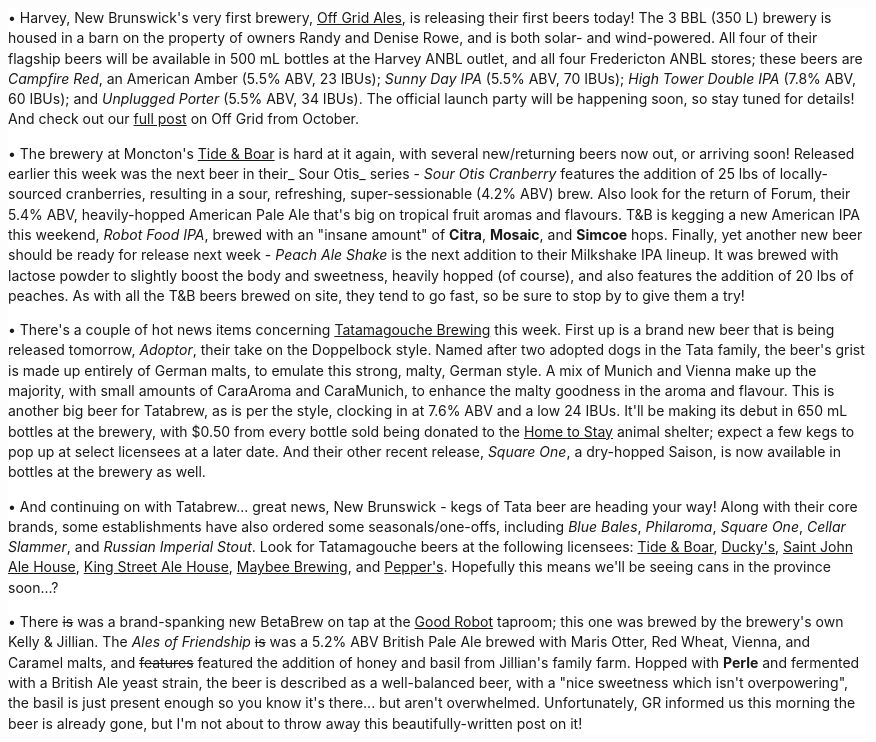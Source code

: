 




• Harvey, New Brunswick's very first brewery, [Off Grid Ales](https://www.facebook.com/offgridales/), is releasing their first beers today! The 3 BBL (350 L) brewery is housed in a barn on the property of owners Randy and Denise Rowe, and is both solar- and wind-powered. All four of their flagship beers will be available in 500 mL bottles at the Harvey ANBL outlet, and all four Fredericton ANBL stores; these beers are _Campfire Red_, an American Amber (5.5% ABV, 23 IBUs); _Sunny Day IPA_ (5.5% ABV, 70 IBUs); _High Tower Double IPA_ (7.8% ABV, 60 IBUs); and _Unplugged Porter_ (5.5% ABV, 34 IBUs). The official launch party will be happening soon, so stay tuned for details! And check out our [full post](http://acbeerblog.ca/2016/10/26/off-grid-ales/) on Off Grid from October.

• The brewery at Moncton's [Tide & Boar](http://www.tideandboar.com/) is hard at it again, with several new/returning beers now out, or arriving soon! Released earlier this week was the next beer in their_ Sour Otis_ series - _Sour Otis Cranberry_ features the addition of 25 lbs of locally-sourced cranberries, resulting in a sour, refreshing, super-sessionable (4.2% ABV) brew. Also look for the return of Forum, their 5.4% ABV, heavily-hopped American Pale Ale that's big on tropical fruit aromas and flavours. T&B is kegging a new American IPA this weekend, _Robot Food IPA_, brewed with an "insane amount" of **Citra**, **Mosaic**, and **Simcoe** hops. Finally, yet another new beer should be ready for release next week - _Peach Ale Shake_ is the next addition to their Milkshake IPA lineup. It was brewed with lactose powder to slightly boost the body and sweetness, heavily hopped (of course), and also features the addition of 20 lbs of peaches. As with all the T&B beers brewed on site, they tend to go fast, so be sure to stop by to give them a try!

• There's a couple of hot news items concerning [Tatamagouche Brewing](http://tatabrew.com/) this week. First up is a brand new beer that is being released tomorrow, _Adoptor_, their take on the Doppelbock style. Named after two adopted dogs in the Tata family, the beer's grist is made up entirely of German malts, to emulate this strong, malty, German style. A mix of Munich and Vienna make up the majority, with small amounts of CaraAroma and CaraMunich, to enhance the malty goodness in the aroma and flavour. This is another big beer for Tatabrew, as is per the style, clocking in at 7.6% ABV and a low 24 IBUs. It'll be making its debut in 650 mL bottles at the brewery, with $0.50 from every bottle sold being donated to the [Home to Stay](https://www.facebook.com/hometostaydogrescue/) animal shelter; expect a few kegs to pop up at select licensees at a later date. And their other recent release, _Square One_, a dry-hopped Saison, is now available in bottles at the brewery as well.

• And continuing on with Tatabrew... great news, New Brunswick - kegs of Tata beer are heading your way! Along with their core brands, some establishments have also ordered some seasonals/one-offs, including _Blue Bales_, _Philaroma_, _Square One_, _Cellar Slammer_, and _Russian Imperial Stout_. Look for Tatamagouche beers at the following licensees: [Tide & Boar](http://www.tideandboar.com/), [Ducky's](https://www.facebook.com/duckysbar), [Saint John Ale House](http://www.saintjohnalehouse.com/), [King Street Ale House](http://thekingstreetalehouse.ca/), [Maybee Brewing](http://www.maybeebrew.com/), and [Pepper's](http://pepperspub.com/). Hopefully this means we'll be seeing cans in the province soon...?



• There <del>is</del> was a brand-spanking new BetaBrew on tap at the [Good Robot](http://goodrobotbrewing.ca) taproom; this one was brewed by the brewery's own Kelly & Jillian. The _Ales of Friendship_ <del>is</del> was a 5.2% ABV British Pale Ale brewed with Maris Otter, Red Wheat, Vienna, and Caramel malts, and <del>features</del> featured the addition of honey and basil from Jillian's family farm. Hopped with **Perle** and fermented with a British Ale yeast strain, the beer is described as a well-balanced beer, with a "nice sweetness which isn't overpowering", the basil is just present enough so you know it's there... but aren't overwhelmed. Unfortunately, GR informed us this morning the beer is already gone, but I'm not about to throw away this beautifully-written post on it!
